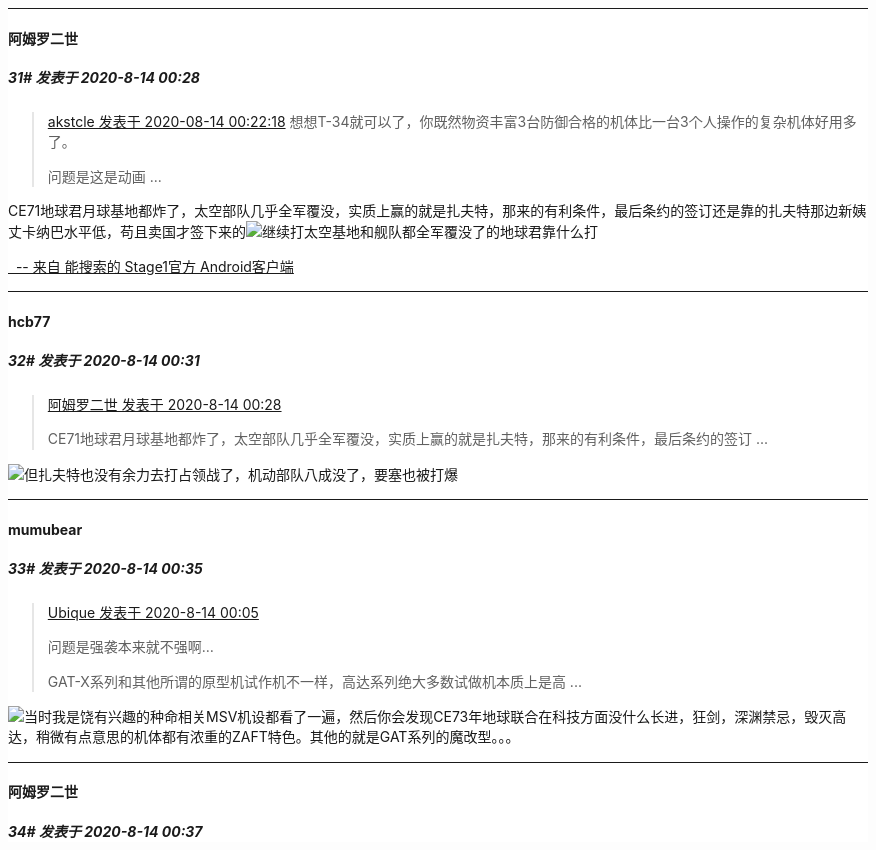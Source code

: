 *****

####  阿姆罗二世  
##### 31#       发表于 2020-8-14 00:28



<blockquote><a href="httphttps://bbs.saraba1st.com/2b/forum.php?mod=redirect&amp;goto=findpost&amp;pid=48422451&amp;ptid=1954595" target="_blank">akstcle 发表于 2020-08-14 00:22:18</a>
想想T-34就可以了，你既然物资丰富3台防御合格的机体比一台3个人操作的复杂机体好用多了。

问题是这是动画 ...</blockquote>CE71地球君月球基地都炸了，太空部队几乎全军覆没，实质上赢的就是扎夫特，那来的有利条件，最后条约的签订还是靠的扎夫特那边新姨丈卡纳巴水平低，苟且卖国才签下来的<img src="https://static.saraba1st.com/image/smiley/face2017/067.png" referrerpolicy="no-referrer">继续打太空基地和舰队都全军覆没了的地球君靠什么打

[  -- 来自 能搜索的 Stage1官方 Android客户端](https://www.coolapk.com/apk/140634)







*****

####  hcb77  
##### 32#       发表于 2020-8-14 00:31



<blockquote><a href="httphttps://bbs.saraba1st.com/2b/forum.php?mod=redirect&amp;goto=findpost&amp;pid=48422516&amp;ptid=1954595" target="_blank">阿姆罗二世 发表于 2020-8-14 00:28</a>

CE71地球君月球基地都炸了，太空部队几乎全军覆没，实质上赢的就是扎夫特，那来的有利条件，最后条约的签订 ...</blockquote>
<img src="https://static.saraba1st.com/image/smiley/face2017/044.png" referrerpolicy="no-referrer">但扎夫特也没有余力去打占领战了，机动部队八成没了，要塞也被打爆







*****

####  mumubear  
##### 33#       发表于 2020-8-14 00:35



<blockquote><a href="httphttps://bbs.saraba1st.com/2b/forum.php?mod=redirect&amp;goto=findpost&amp;pid=48422257&amp;ptid=1954595" target="_blank">Ubique 发表于 2020-8-14 00:05</a>

问题是强袭本来就不强啊…

GAT-X系列和其他所谓的原型机试作机不一样，高达系列绝大多数试做机本质上是高 ...</blockquote>
<img src="https://static.saraba1st.com/image/smiley/face2017/245.png" referrerpolicy="no-referrer">当时我是饶有兴趣的种命相关MSV机设都看了一遍，然后你会发现CE73年地球联合在科技方面没什么长进，狂剑，深渊禁忌，毁灭高达，稍微有点意思的机体都有浓重的ZAFT特色。其他的就是GAT系列的魔改型。。。







*****

####  阿姆罗二世  
##### 34#       发表于 2020-8-14 00:37
